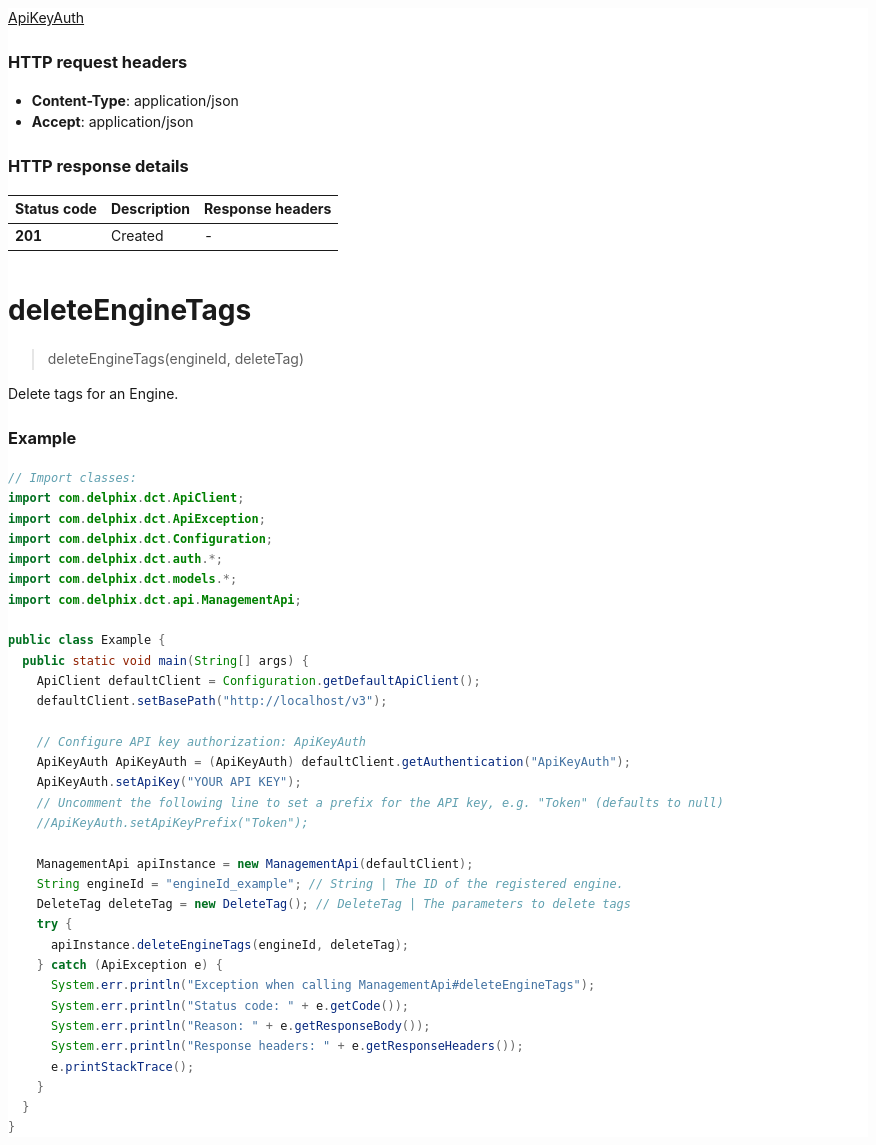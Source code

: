 [ApiKeyAuth](../README.md#ApiKeyAuth)

### HTTP request headers

 - **Content-Type**: application/json
 - **Accept**: application/json

### HTTP response details
| Status code | Description | Response headers |
|-------------|-------------|------------------|
**201** | Created |  -  |

<a name="deleteEngineTags"></a>
# **deleteEngineTags**
> deleteEngineTags(engineId, deleteTag)

Delete tags for an Engine.

### Example
```java
// Import classes:
import com.delphix.dct.ApiClient;
import com.delphix.dct.ApiException;
import com.delphix.dct.Configuration;
import com.delphix.dct.auth.*;
import com.delphix.dct.models.*;
import com.delphix.dct.api.ManagementApi;

public class Example {
  public static void main(String[] args) {
    ApiClient defaultClient = Configuration.getDefaultApiClient();
    defaultClient.setBasePath("http://localhost/v3");
    
    // Configure API key authorization: ApiKeyAuth
    ApiKeyAuth ApiKeyAuth = (ApiKeyAuth) defaultClient.getAuthentication("ApiKeyAuth");
    ApiKeyAuth.setApiKey("YOUR API KEY");
    // Uncomment the following line to set a prefix for the API key, e.g. "Token" (defaults to null)
    //ApiKeyAuth.setApiKeyPrefix("Token");

    ManagementApi apiInstance = new ManagementApi(defaultClient);
    String engineId = "engineId_example"; // String | The ID of the registered engine.
    DeleteTag deleteTag = new DeleteTag(); // DeleteTag | The parameters to delete tags
    try {
      apiInstance.deleteEngineTags(engineId, deleteTag);
    } catch (ApiException e) {
      System.err.println("Exception when calling ManagementApi#deleteEngineTags");
      System.err.println("Status code: " + e.getCode());
      System.err.println("Reason: " + e.getResponseBody());
      System.err.println("Response headers: " + e.getResponseHeaders());
      e.printStackTrace();
    }
  }
}
```
